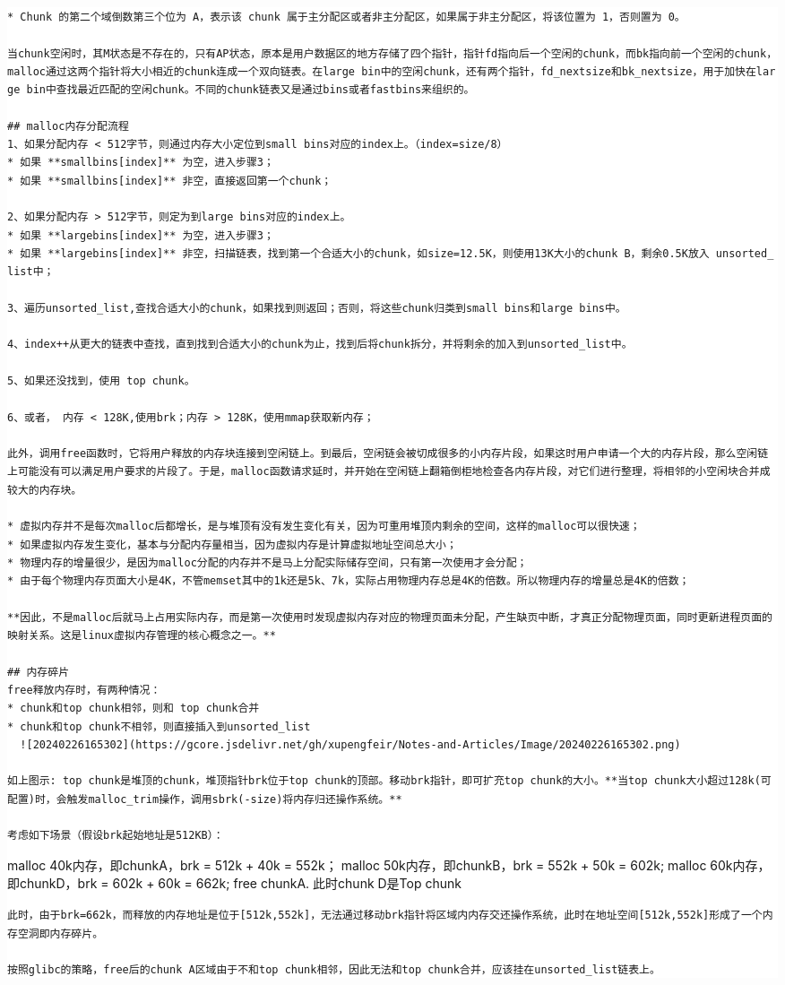 ```
* Chunk 的第二个域倒数第三个位为 A，表示该 chunk 属于主分配区或者非主分配区，如果属于非主分配区，将该位置为 1，否则置为 0。

当chunk空闲时，其M状态是不存在的，只有AP状态，原本是用户数据区的地方存储了四个指针，指针fd指向后一个空闲的chunk，而bk指向前一个空闲的chunk，malloc通过这两个指针将大小相近的chunk连成一个双向链表。在large bin中的空闲chunk，还有两个指针，fd_nextsize和bk_nextsize，用于加快在large bin中查找最近匹配的空闲chunk。不同的chunk链表又是通过bins或者fastbins来组织的。

## malloc内存分配流程 
1、如果分配内存 < 512字节，则通过内存大小定位到small bins对应的index上。（index=size/8）
* 如果 **smallbins[index]** 为空，进入步骤3；
* 如果 **smallbins[index]** 非空，直接返回第一个chunk；  
  
2、如果分配内存 > 512字节，则定为到large bins对应的index上。
* 如果 **largebins[index]** 为空，进入步骤3；
* 如果 **largebins[index]** 非空，扫描链表，找到第一个合适大小的chunk，如size=12.5K，则使用13K大小的chunk B，剩余0.5K放入 unsorted_list中；

3、遍历unsorted_list,查找合适大小的chunk，如果找到则返回；否则，将这些chunk归类到small bins和large bins中。

4、index++从更大的链表中查找，直到找到合适大小的chunk为止，找到后将chunk拆分，并将剩余的加入到unsorted_list中。

5、如果还没找到，使用 top chunk。

6、或者， 内存 < 128K,使用brk；内存 > 128K，使用mmap获取新内存；

此外，调用free函数时，它将用户释放的内存块连接到空闲链上。到最后，空闲链会被切成很多的小内存片段，如果这时用户申请一个大的内存片段，那么空闲链上可能没有可以满足用户要求的片段了。于是，malloc函数请求延时，并开始在空闲链上翻箱倒柜地检查各内存片段，对它们进行整理，将相邻的小空闲块合并成较大的内存块。

* 虚拟内存并不是每次malloc后都增长，是与堆顶有没有发生变化有关，因为可重用堆顶内剩余的空间，这样的malloc可以很快速；
* 如果虚拟内存发生变化，基本与分配内存量相当，因为虚拟内存是计算虚拟地址空间总大小；
* 物理内存的增量很少，是因为malloc分配的内存并不是马上分配实际储存空间，只有第一次使用才会分配；
* 由于每个物理内存页面大小是4K，不管memset其中的1k还是5k、7k，实际占用物理内存总是4K的倍数。所以物理内存的增量总是4K的倍数；

**因此，不是malloc后就马上占用实际内存，而是第一次使用时发现虚拟内存对应的物理页面未分配，产生缺页中断，才真正分配物理页面，同时更新进程页面的映射关系。这是linux虚拟内存管理的核心概念之一。**

## 内存碎片
free释放内存时，有两种情况：  
* chunk和top chunk相邻，则和 top chunk合并
* chunk和top chunk不相邻，则直接插入到unsorted_list  
  ![20240226165302](https://gcore.jsdelivr.net/gh/xupengfeir/Notes-and-Articles/Image/20240226165302.png)  

如上图示: top chunk是堆顶的chunk，堆顶指针brk位于top chunk的顶部。移动brk指针，即可扩充top chunk的大小。**当top chunk大小超过128k(可配置)时，会触发malloc_trim操作，调用sbrk(-size)将内存归还操作系统。**

考虑如下场景（假设brk起始地址是512KB）：  
```
malloc 40k内存，即chunkA，brk = 512k + 40k = 552k；
malloc 50k内存，即chunkB，brk = 552k + 50k = 602k;
malloc 60k内存，即chunkD，brk = 602k + 60k = 662k;
free chunkA.
此时chunk D是Top chunk
```
此时，由于brk=662k，而释放的内存地址是位于[512k,552k]，无法通过移动brk指针将区域内内存交还操作系统，此时在地址空间[512k,552k]形成了一个内存空洞即内存碎片。

按照glibc的策略，free后的chunk A区域由于不和top chunk相邻，因此无法和top chunk合并，应该挂在unsorted_list链表上。
